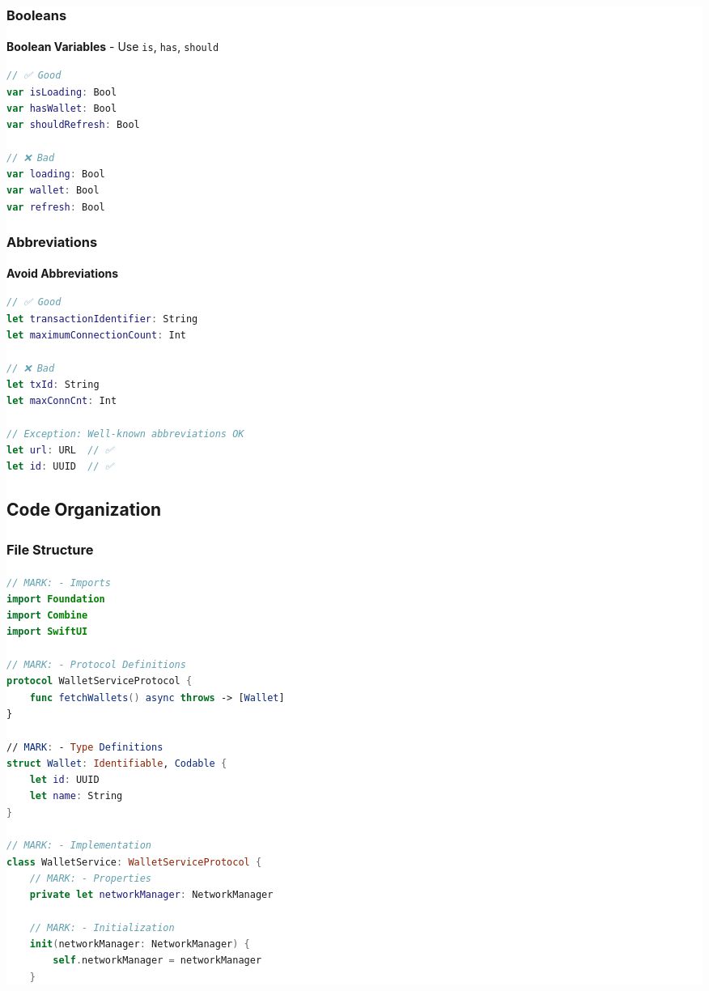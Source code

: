 ### Booleans

**Boolean Variables** - Use `is`, `has`, `should`

```swift
// ✅ Good
var isLoading: Bool
var hasWallet: Bool
var shouldRefresh: Bool

// ❌ Bad
var loading: Bool
var wallet: Bool
var refresh: Bool
```

### Abbreviations

**Avoid Abbreviations**

```swift
// ✅ Good
let transactionIdentifier: String
let maximumConnectionCount: Int

// ❌ Bad
let txId: String
let maxConnCnt: Int

// Exception: Well-known abbreviations OK
let url: URL  // ✅
let id: UUID  // ✅
```

## Code Organization

### File Structure

```swift
// MARK: - Imports
import Foundation
import Combine
import SwiftUI

// MARK: - Protocol Definitions
protocol WalletServiceProtocol {
    func fetchWallets() async throws -> [Wallet]
}

// MARK: - Type Definitions
struct Wallet: Identifiable, Codable {
    let id: UUID
    let name: String
}

// MARK: - Implementation
class WalletService: WalletServiceProtocol {
    // MARK: - Properties
    private let networkManager: NetworkManager

    // MARK: - Initialization
    init(networkManager: NetworkManager) {
        self.networkManager = networkManager
    }

```
